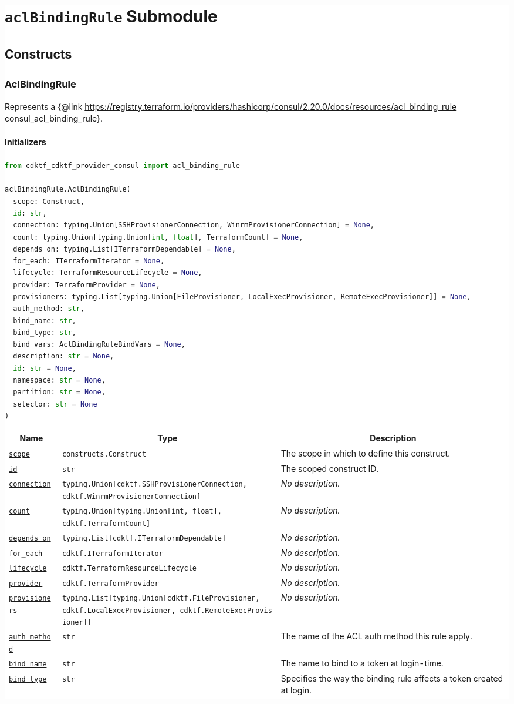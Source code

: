 # `aclBindingRule` Submodule <a name="`aclBindingRule` Submodule" id="@cdktf/provider-consul.aclBindingRule"></a>

## Constructs <a name="Constructs" id="Constructs"></a>

### AclBindingRule <a name="AclBindingRule" id="@cdktf/provider-consul.aclBindingRule.AclBindingRule"></a>

Represents a {@link https://registry.terraform.io/providers/hashicorp/consul/2.20.0/docs/resources/acl_binding_rule consul_acl_binding_rule}.

#### Initializers <a name="Initializers" id="@cdktf/provider-consul.aclBindingRule.AclBindingRule.Initializer"></a>

```python
from cdktf_cdktf_provider_consul import acl_binding_rule

aclBindingRule.AclBindingRule(
  scope: Construct,
  id: str,
  connection: typing.Union[SSHProvisionerConnection, WinrmProvisionerConnection] = None,
  count: typing.Union[typing.Union[int, float], TerraformCount] = None,
  depends_on: typing.List[ITerraformDependable] = None,
  for_each: ITerraformIterator = None,
  lifecycle: TerraformResourceLifecycle = None,
  provider: TerraformProvider = None,
  provisioners: typing.List[typing.Union[FileProvisioner, LocalExecProvisioner, RemoteExecProvisioner]] = None,
  auth_method: str,
  bind_name: str,
  bind_type: str,
  bind_vars: AclBindingRuleBindVars = None,
  description: str = None,
  id: str = None,
  namespace: str = None,
  partition: str = None,
  selector: str = None
)
```

| **Name** | **Type** | **Description** |
| --- | --- | --- |
| <code><a href="#@cdktf/provider-consul.aclBindingRule.AclBindingRule.Initializer.parameter.scope">scope</a></code> | <code>constructs.Construct</code> | The scope in which to define this construct. |
| <code><a href="#@cdktf/provider-consul.aclBindingRule.AclBindingRule.Initializer.parameter.id">id</a></code> | <code>str</code> | The scoped construct ID. |
| <code><a href="#@cdktf/provider-consul.aclBindingRule.AclBindingRule.Initializer.parameter.connection">connection</a></code> | <code>typing.Union[cdktf.SSHProvisionerConnection, cdktf.WinrmProvisionerConnection]</code> | *No description.* |
| <code><a href="#@cdktf/provider-consul.aclBindingRule.AclBindingRule.Initializer.parameter.count">count</a></code> | <code>typing.Union[typing.Union[int, float], cdktf.TerraformCount]</code> | *No description.* |
| <code><a href="#@cdktf/provider-consul.aclBindingRule.AclBindingRule.Initializer.parameter.dependsOn">depends_on</a></code> | <code>typing.List[cdktf.ITerraformDependable]</code> | *No description.* |
| <code><a href="#@cdktf/provider-consul.aclBindingRule.AclBindingRule.Initializer.parameter.forEach">for_each</a></code> | <code>cdktf.ITerraformIterator</code> | *No description.* |
| <code><a href="#@cdktf/provider-consul.aclBindingRule.AclBindingRule.Initializer.parameter.lifecycle">lifecycle</a></code> | <code>cdktf.TerraformResourceLifecycle</code> | *No description.* |
| <code><a href="#@cdktf/provider-consul.aclBindingRule.AclBindingRule.Initializer.parameter.provider">provider</a></code> | <code>cdktf.TerraformProvider</code> | *No description.* |
| <code><a href="#@cdktf/provider-consul.aclBindingRule.AclBindingRule.Initializer.parameter.provisioners">provisioners</a></code> | <code>typing.List[typing.Union[cdktf.FileProvisioner, cdktf.LocalExecProvisioner, cdktf.RemoteExecProvisioner]]</code> | *No description.* |
| <code><a href="#@cdktf/provider-consul.aclBindingRule.AclBindingRule.Initializer.parameter.authMethod">auth_method</a></code> | <code>str</code> | The name of the ACL auth method this rule apply. |
| <code><a href="#@cdktf/provider-consul.aclBindingRule.AclBindingRule.Initializer.parameter.bindName">bind_name</a></code> | <code>str</code> | The name to bind to a token at login-time. |
| <code><a href="#@cdktf/provider-consul.aclBindingRule.AclBindingRule.Initializer.parameter.bindType">bind_type</a></code> | <code>str</code> | Specifies the way the binding rule affects a token created at login. |